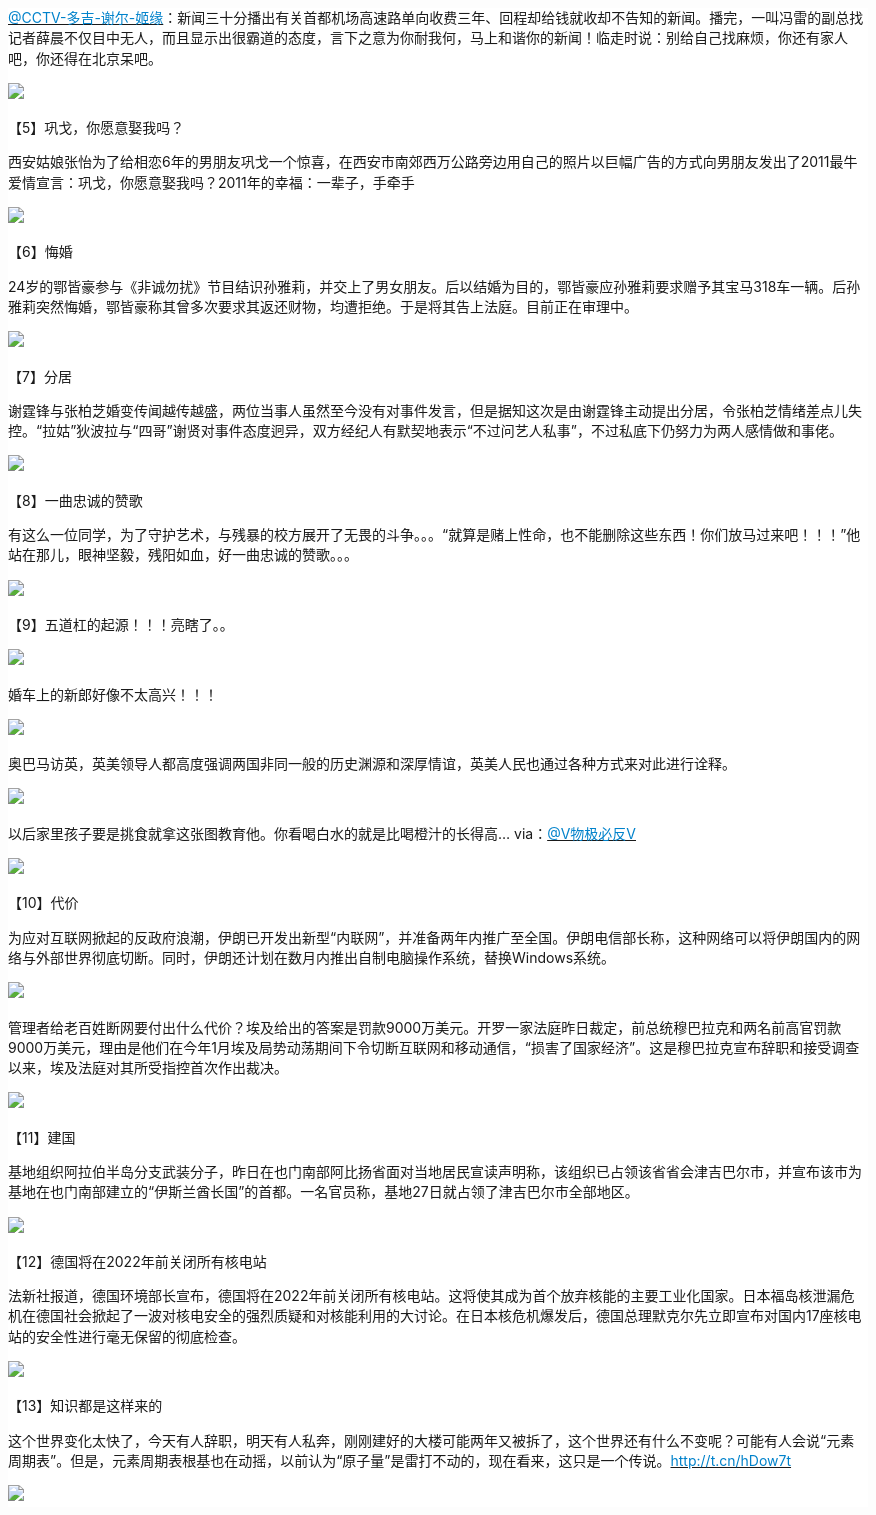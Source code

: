 <p><a href="http://weibo.com/1878839985" action-type="namecard" action-data="uid=1878839985&amp;name=@CCTV-多吉-谢尔-姬缘&amp;reason=&amp;type=&amp;direction=auto&amp;urltype=usercard&amp;pageid=mymblog&amp;param=type###uid###name###reason###pageid" namecard="true" uid="1878839985"><font color="#0082cb">@CCTV-多吉-谢尔-姬缘</font></a>：新闻三十分播出有关首都机场高速路单向收费三年、回程却给钱就收却不告知的新闻。播完，一叫冯雷的副总找记者薛晨不仅目中无人，而且显示出很霸道的态度，言下之意为你耐我何，马上和谐你的新闻！临走时说：别给自己找麻烦，你还有家人吧，你还得在北京呆吧。 </p>
<p><img style="BORDER-BOTTOM-COLOR: #000000; BORDER-TOP-COLOR: #000000; BORDER-RIGHT-COLOR: #000000; BORDER-LEFT-COLOR: #000000" border="0" src="http://ptimg.org:88/dapenti/B6yHhY5Y/raWge.jpg"></p>
<p>【5】巩戈，你愿意娶我吗？</p>
<p>西安姑娘张怡为了给相恋6年的男朋友巩戈一个惊喜，在西安市南郊西万公路旁边用自己的照片以巨幅广告的方式向男朋友发出了2011最牛爱情宣言：巩戈，你愿意娶我吗？2011年的幸福：一辈子，手牵手</p>
<p><img style="BORDER-BOTTOM-COLOR: #000000; BORDER-TOP-COLOR: #000000; BORDER-RIGHT-COLOR: #000000; BORDER-LEFT-COLOR: #000000" border="0" src="http://ptimg.org:88/dapenti/B6yPg9a3/CMjcy.jpg"></p>
<p>【6】悔婚</p>
<p>24岁的鄂皆豪参与《非诚勿扰》节目结识孙雅莉，并交上了男女朋友。后以结婚为目的，鄂皆豪应孙雅莉要求赠予其宝马318车一辆。后孙雅莉突然悔婚，鄂皆豪称其曾多次要求其返还财物，均遭拒绝。于是将其告上法庭。目前正在审理中。</p>
<p><img style="BORDER-BOTTOM-COLOR: #000000; BORDER-TOP-COLOR: #000000; BORDER-RIGHT-COLOR: #000000; BORDER-LEFT-COLOR: #000000" border="0" src="http://ptimg.org:88/dapenti/B6yQXNaT/hlbBQ.jpg"></p>
<p>【7】分居</p>
<p>谢霆锋与张柏芝婚变传闻越传越盛，两位当事人虽然至今没有对事件发言，但是据知这次是由谢霆锋主动提出分居，令张柏芝情绪差点儿失控。“拉姑”狄波拉与“四哥”谢贤对事件态度迥异，双方经纪人有默契地表示“不过问艺人私事”，不过私底下仍努力为两人感情做和事佬。</p>
<p><img style="BORDER-BOTTOM-COLOR: #000000; BORDER-TOP-COLOR: #000000; BORDER-RIGHT-COLOR: #000000; BORDER-LEFT-COLOR: #000000" border="0" src="http://ptimg.org:88/dapenti/B6ySm7QD/973Av.jpg"></p>
<p>【8】一曲忠诚的赞歌</p>
<p>有这么一位同学，为了守护艺术，与残暴的校方展开了无畏的斗争。。。“就算是赌上性命，也不能删除这些东西！你们放马过来吧！！！”他站在那儿，眼神坚毅，残阳如血，好一曲忠诚的赞歌。。。</p>
<p><img style="BORDER-BOTTOM-COLOR: #000000; BORDER-TOP-COLOR: #000000; BORDER-RIGHT-COLOR: #000000; BORDER-LEFT-COLOR: #000000" border="0" src="http://ptimg.org:88/dapenti/B6z4eVX8/cpfmq.jpg"></p>
<p>【9】五道杠的起源！！！亮瞎了。。 </p>
<p><img style="BORDER-BOTTOM-COLOR: #000000; BORDER-TOP-COLOR: #000000; BORDER-RIGHT-COLOR: #000000; BORDER-LEFT-COLOR: #000000" border="0" src="http://ptimg.org:88/dapenti/B6yTUfU1/ZuFyM.jpg"></p>
<p>婚车上的新郎好像不太高兴！！！</p>
<p><img style="BORDER-BOTTOM-COLOR: #000000; BORDER-TOP-COLOR: #000000; BORDER-RIGHT-COLOR: #000000; BORDER-LEFT-COLOR: #000000" border="0" src="http://ptimg.org:88/dapenti/B6z6gE64/nxvCb.jpg"></p>
<p>奥巴马访英，英美领导人都高度强调两国非同一般的历史渊源和深厚情谊，英美人民也通过各种方式来对此进行诠释。</p>
<p><img style="BORDER-BOTTOM-COLOR: #000000; BORDER-TOP-COLOR: #000000; BORDER-RIGHT-COLOR: #000000; BORDER-LEFT-COLOR: #000000" border="0" src="http://ptimg.org:88/dapenti/B6z6RCgB/osbjB.jpg"></p>
<p>以后家里孩子要是挑食就拿这张图教育他。你看喝白水的就是比喝橙汁的长得高… via：<a href="http://weibo.com/n/V%E7%89%A9%E6%9E%81%E5%BF%85%E5%8F%8DV" action-type="namecard" action-data="uid=&amp;name=@V物极必反V&amp;reason=&amp;type=&amp;direction=auto&amp;urltype=usercard&amp;pageid=mymblog&amp;param=type###uid###name###reason###pageid" namecard="true"><font color="#0082cb">@V物极必反V</font></a></p>
<p><img style="BORDER-BOTTOM-COLOR: #000000; BORDER-TOP-COLOR: #000000; BORDER-RIGHT-COLOR: #000000; BORDER-LEFT-COLOR: #000000" border="0" src="http://ptimg.org:88/dapenti/B6z7vNWq/zvMYM.jpg"></p>
<p>【10】代价</p>
<p>为应对互联网掀起的反政府浪潮，伊朗已开发出新型“内联网”，并准备两年内推广至全国。伊朗电信部长称，这种网络可以将伊朗国内的网络与外部世界彻底切断。同时，伊朗还计划在数月内推出自制电脑操作系统，替换Windows系统。</p>
<p><img style="BORDER-BOTTOM-COLOR: #000000; BORDER-TOP-COLOR: #000000; BORDER-RIGHT-COLOR: #000000; BORDER-LEFT-COLOR: #000000" border="0" src="http://ptimg.org:88/dapenti/B6z3utni/TcBeP.jpg"></p>
<p>管理者给老百姓断网要付出什么代价？埃及给出的答案是罚款9000万美元。开罗一家法庭昨日裁定，前总统穆巴拉克和两名前高官罚款9000万美元，理由是他们在今年1月埃及局势动荡期间下令切断互联网和移动通信，“损害了国家经济”。这是穆巴拉克宣布辞职和接受调查以来，埃及法庭对其所受指控首次作出裁决。</p>
<p><img style="BORDER-BOTTOM-COLOR: #000000; BORDER-TOP-COLOR: #000000; BORDER-RIGHT-COLOR: #000000; BORDER-LEFT-COLOR: #000000" border="0" src="http://ptimg.org:88/dapenti/B6zzws7j/Cam5v.jpg"></p>
<p>【11】建国</p>
<p>基地组织阿拉伯半岛分支武装分子，昨日在也门南部阿比扬省面对当地居民宣读声明称，该组织已占领该省省会津吉巴尔市，并宣布该市为基地在也门南部建立的“伊斯兰酋长国”的首都。一名官员称，基地27日就占领了津吉巴尔市全部地区。</p>
<p><img style="BORDER-BOTTOM-COLOR: #000000; BORDER-TOP-COLOR: #000000; BORDER-RIGHT-COLOR: #000000; BORDER-LEFT-COLOR: #000000" border="0" src="http://ptimg.org:88/dapenti/B6z5JAWj/14k2i2.jpg"></p>
<p>【12】德国将在2022年前关闭所有核电站</p>
<p class="sms" mid="5612315516950932945" type="1">法新社报道，德国环境部长宣布，德国将在2022年前关闭所有核电站。这将使其成为首个放弃核能的主要工业化国家。日本福岛核泄漏危机在德国社会掀起了一波对核电安全的强烈质疑和对核能利用的大讨论。在日本核危机爆发后，德国总理默克尔先立即宣布对国内17座核电站的安全性进行毫无保留的彻底检查。</p>
<p class="sms" mid="5612315516950932945" type="1"><img style="BORDER-BOTTOM-COLOR: #000000; BORDER-TOP-COLOR: #000000; BORDER-RIGHT-COLOR: #000000; BORDER-LEFT-COLOR: #000000" border="0" src="http://ptimg.org:88/dapenti/B6zeAUNE/Y6LK4.jpg"></p>
<p>【13】知识都是这样来的</p>
<p>这个世界变化太快了，今天有人辞职，明天有人私奔，刚刚建好的大楼可能两年又被拆了，这个世界还有什么不变呢？可能有人会说“元素周期表”。但是，元素周期表根基也在动摇，以前认为“原子量”是雷打不动的，现在看来，这只是一个传说。<a title="http://tech.sina.com.cn/d/2011-05-29/15145584806.shtml" href="http://t.cn/hDow7t" target="_blank" mt="url"><font color="#0082cb">http://t.cn/hDow7t</font></a> </p>
<p><img style="BORDER-BOTTOM-COLOR: #000000; BORDER-TOP-COLOR: #000000; BORDER-RIGHT-COLOR: #000000; BORDER-LEFT-COLOR: #000000" border="0" src="http://ptimg.org:88/dapenti/B6zh03UU/DzmJ4.jpg"></p>